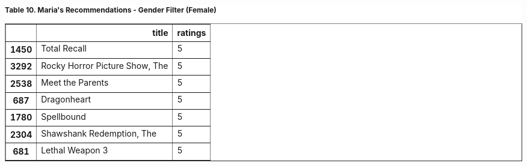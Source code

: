 

<p style="font-size:12px;font-style:default;"><b>
Table 10. Maria's Recommendations - Gender Filter (Female)
</b></p>



<div>
<style scoped>
    .dataframe tbody tr th:only-of-type {
        vertical-align: middle;
    }

    .dataframe tbody tr th {
        vertical-align: top;
    }

    .dataframe thead th {
        text-align: right;
    }
</style>
<table border="1" class="dataframe">
  <thead>
    <tr style="text-align: right;">
      <th></th>
      <th>title</th>
      <th>ratings</th>
    </tr>
  </thead>
  <tbody>
    <tr>
      <th>1450</th>
      <td>Total Recall</td>
      <td>5</td>
    </tr>
    <tr>
      <th>3292</th>
      <td>Rocky Horror Picture Show, The</td>
      <td>5</td>
    </tr>
    <tr>
      <th>2538</th>
      <td>Meet the Parents</td>
      <td>5</td>
    </tr>
    <tr>
      <th>687</th>
      <td>Dragonheart</td>
      <td>5</td>
    </tr>
    <tr>
      <th>1780</th>
      <td>Spellbound</td>
      <td>5</td>
    </tr>
    <tr>
      <th>2304</th>
      <td>Shawshank Redemption, The</td>
      <td>5</td>
    </tr>
    <tr>
      <th>681</th>
      <td>Lethal Weapon 3</td>
      <td>5</td>
    </tr>
    <tr>